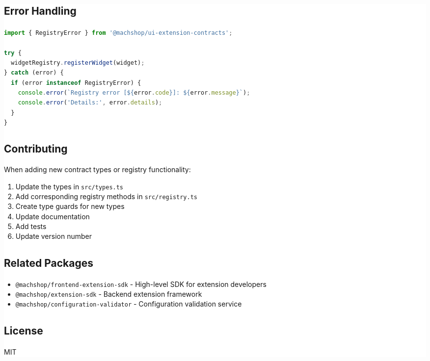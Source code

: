 ## Error Handling

```typescript
import { RegistryError } from '@machshop/ui-extension-contracts';

try {
  widgetRegistry.registerWidget(widget);
} catch (error) {
  if (error instanceof RegistryError) {
    console.error(`Registry error [${error.code}]: ${error.message}`);
    console.error('Details:', error.details);
  }
}
```

## Contributing

When adding new contract types or registry functionality:

1. Update the types in `src/types.ts`
2. Add corresponding registry methods in `src/registry.ts`
3. Create type guards for new types
4. Update documentation
5. Add tests
6. Update version number

## Related Packages

- `@machshop/frontend-extension-sdk` - High-level SDK for extension developers
- `@machshop/extension-sdk` - Backend extension framework
- `@machshop/configuration-validator` - Configuration validation service

## License

MIT
